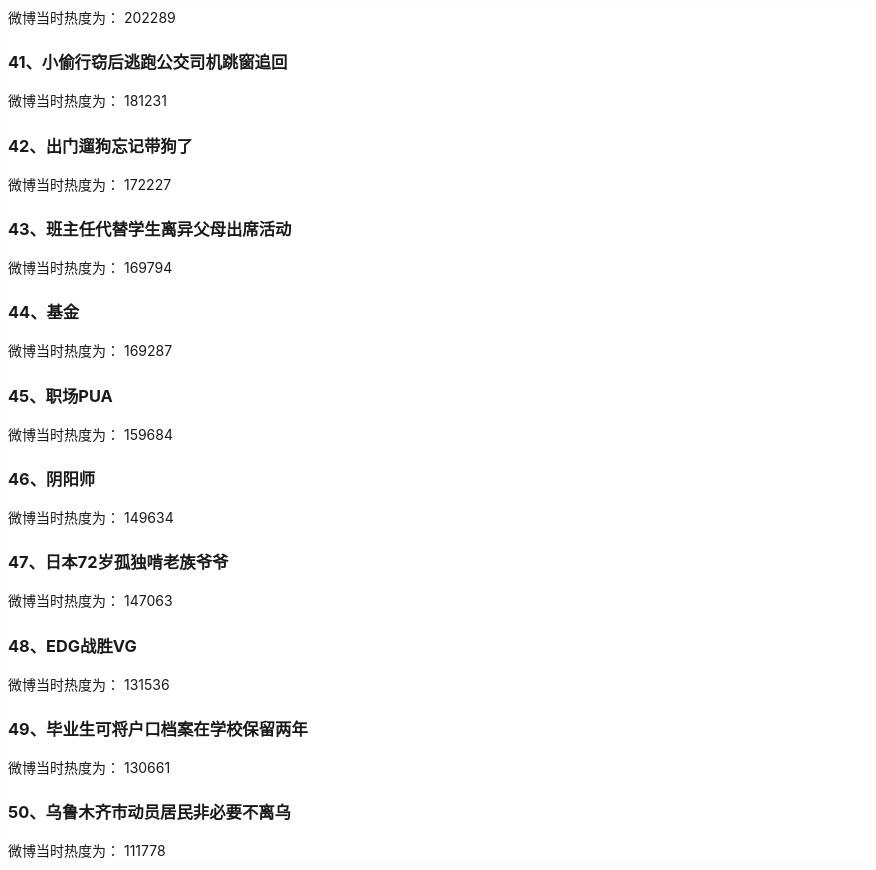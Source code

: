 微博当时热度为： 202289

### 41、小偷行窃后逃跑公交司机跳窗追回

微博当时热度为： 181231

### 42、出门遛狗忘记带狗了

微博当时热度为： 172227

### 43、班主任代替学生离异父母出席活动

微博当时热度为： 169794

### 44、基金

微博当时热度为： 169287

### 45、职场PUA

微博当时热度为： 159684

### 46、阴阳师

微博当时热度为： 149634

### 47、日本72岁孤独啃老族爷爷

微博当时热度为： 147063

### 48、EDG战胜VG

微博当时热度为： 131536

### 49、毕业生可将户口档案在学校保留两年

微博当时热度为： 130661

### 50、乌鲁木齐市动员居民非必要不离乌

微博当时热度为： 111778

